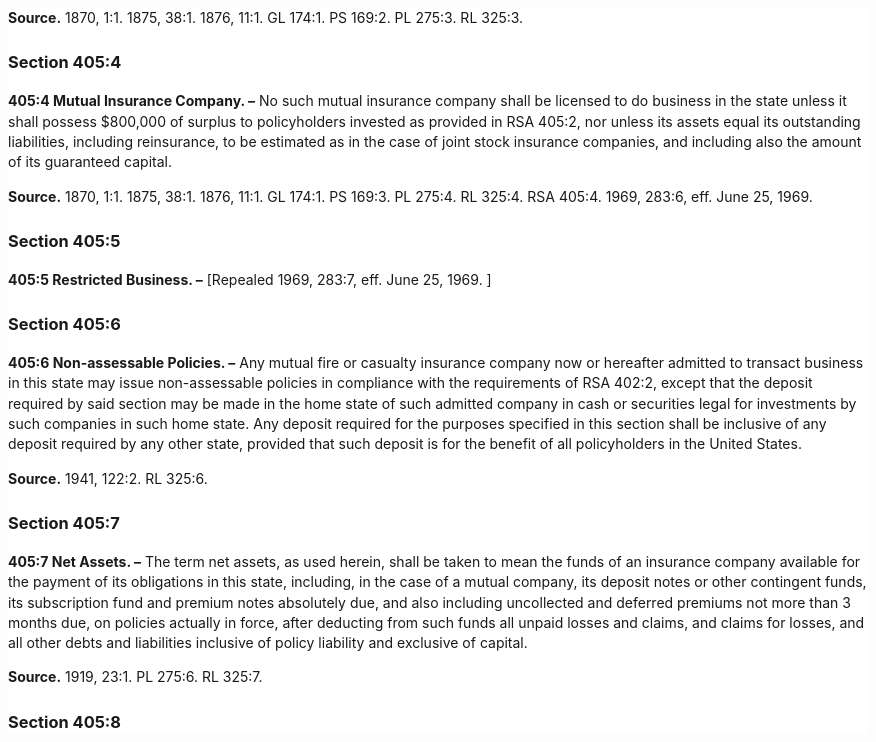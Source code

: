 **Source.** 1870, 1:1. 1875, 38:1. 1876, 11:1. GL 174:1. PS 169:2. PL
275:3. RL 325:3.

### Section 405:4

 **405:4 Mutual Insurance Company. –** No such mutual insurance
company shall be licensed to do business in the state unless it shall
possess 
                                             $800,000 of surplus to policyholders invested as provided in
RSA 405:2, nor unless its assets equal its outstanding liabilities,
including reinsurance, to be estimated as in the case of joint stock
insurance companies, and including also the amount of its guaranteed
capital.

**Source.** 1870, 1:1. 1875, 38:1. 1876, 11:1. GL 174:1. PS 169:3. PL
275:4. RL 325:4. RSA 405:4. 1969, 283:6, eff. June 25, 1969.

### Section 405:5

 **405:5 Restricted Business. –** 
                                             [Repealed 1969, 283:7, eff. June
25, 1969.
                                             ]

### Section 405:6

 **405:6 Non-assessable Policies. –** Any mutual fire or casualty
insurance company now or hereafter admitted to transact business in this
state may issue non-assessable policies in compliance with the
requirements of RSA 402:2, except that the deposit required by said
section may be made in the home state of such admitted company in cash
or securities legal for investments by such companies in such home
state. Any deposit required for the purposes specified in this section
shall be inclusive of any deposit required by any other state, provided
that such deposit is for the benefit of all policyholders in the United
States.

**Source.** 1941, 122:2. RL 325:6.

### Section 405:7

 **405:7 Net Assets. –** The term net assets, as used herein, shall
be taken to mean the funds of an insurance company available for the
payment of its obligations in this state, including, in the case of a
mutual company, its deposit notes or other contingent funds, its
subscription fund and premium notes absolutely due, and also including
uncollected and deferred premiums not more than 3 months due, on
policies actually in force, after deducting from such funds all unpaid
losses and claims, and claims for losses, and all other debts and
liabilities inclusive of policy liability and exclusive of capital.

**Source.** 1919, 23:1. PL 275:6. RL 325:7.

### Section 405:8

